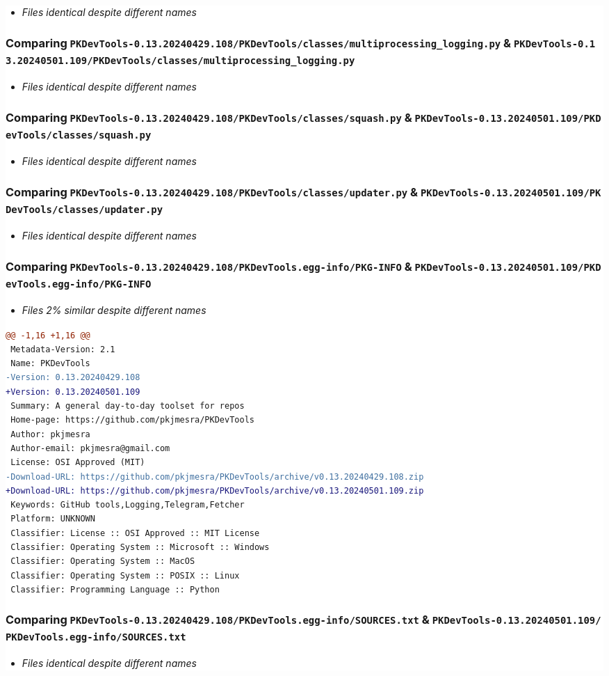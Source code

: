  * *Files identical despite different names*

### Comparing `PKDevTools-0.13.20240429.108/PKDevTools/classes/multiprocessing_logging.py` & `PKDevTools-0.13.20240501.109/PKDevTools/classes/multiprocessing_logging.py`

 * *Files identical despite different names*

### Comparing `PKDevTools-0.13.20240429.108/PKDevTools/classes/squash.py` & `PKDevTools-0.13.20240501.109/PKDevTools/classes/squash.py`

 * *Files identical despite different names*

### Comparing `PKDevTools-0.13.20240429.108/PKDevTools/classes/updater.py` & `PKDevTools-0.13.20240501.109/PKDevTools/classes/updater.py`

 * *Files identical despite different names*

### Comparing `PKDevTools-0.13.20240429.108/PKDevTools.egg-info/PKG-INFO` & `PKDevTools-0.13.20240501.109/PKDevTools.egg-info/PKG-INFO`

 * *Files 2% similar despite different names*

```diff
@@ -1,16 +1,16 @@
 Metadata-Version: 2.1
 Name: PKDevTools
-Version: 0.13.20240429.108
+Version: 0.13.20240501.109
 Summary: A general day-to-day toolset for repos
 Home-page: https://github.com/pkjmesra/PKDevTools
 Author: pkjmesra
 Author-email: pkjmesra@gmail.com
 License: OSI Approved (MIT)
-Download-URL: https://github.com/pkjmesra/PKDevTools/archive/v0.13.20240429.108.zip
+Download-URL: https://github.com/pkjmesra/PKDevTools/archive/v0.13.20240501.109.zip
 Keywords: GitHub tools,Logging,Telegram,Fetcher
 Platform: UNKNOWN
 Classifier: License :: OSI Approved :: MIT License
 Classifier: Operating System :: Microsoft :: Windows
 Classifier: Operating System :: MacOS
 Classifier: Operating System :: POSIX :: Linux
 Classifier: Programming Language :: Python
```

### Comparing `PKDevTools-0.13.20240429.108/PKDevTools.egg-info/SOURCES.txt` & `PKDevTools-0.13.20240501.109/PKDevTools.egg-info/SOURCES.txt`

 * *Files identical despite different names*
